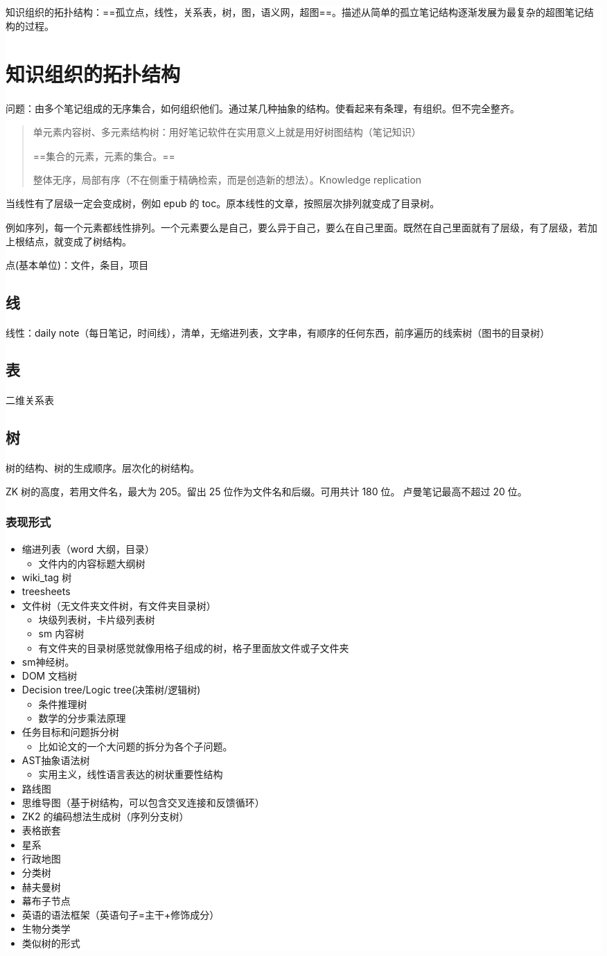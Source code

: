 知识组织的拓扑结构：==孤立点，线性，关系表，树，图，语义网，超图==。描述从简单的孤立笔记结构逐渐发展为最复杂的超图笔记结构的过程。

# 知识组织的拓扑结构


问题：由多个笔记组成的无序集合，如何组织他们。通过某几种抽象的结构。使看起来有条理，有组织。但不完全整齐。

> 单元素内容树、多元素结构树：用好笔记软件在实用意义上就是用好树图结构（笔记知识）
>
> ==集合的元素，元素的集合。==
>
> 整体无序，局部有序（不在侧重于精确检索，而是创造新的想法）。Knowledge replication

当线性有了层级一定会变成树，例如 epub 的 toc。原本线性的文章，按照层次排列就变成了目录树。

例如序列，每一个元素都线性排列。一个元素要么是自己，要么异于自己，要么在自己里面。既然在自己里面就有了层级，有了层级，若加上根结点，就变成了树结构。

点(基本单位)：文件，条目，项目

## 线

线性：daily note（每日笔记，时间线），清单，无缩进列表，文字串，有顺序的任何东西，前序遍历的线索树（图书的目录树）

## 表

二维关系表

## 树

树的结构、树的生成顺序。层次化的树结构。

ZK 树的高度，若用文件名，最大为 205。留出 25 位作为文件名和后缀。可用共计 180 位。
卢曼笔记最高不超过 20 位。

### 表现形式

- 缩进列表（word 大纲，目录）
  - 文件内的内容标题大纲树
- wiki_tag 树
- treesheets
- 文件树（无文件夹文件树，有文件夹目录树）
  - 块级列表树，卡片级列表树
  - sm 内容树
  - 有文件夹的目录树感觉就像用格子组成的树，格子里面放文件或子文件夹
- sm神经树。
- DOM 文档树
- Decision tree/Logic tree(决策树/逻辑树)
  - 条件推理树
  - 数学的分步乘法原理
- 任务目标和问题拆分树
  - 比如论文的一个大问题的拆分为各个子问题。
- AST抽象语法树
  - 实用主义，线性语言表达的树状重要性结构
- 路线图
- 思维导图（基于树结构，可以包含交叉连接和反馈循环）
- ZK2 的编码想法生成树（序列分支树）
- 表格嵌套
- 星系
- 行政地图
- 分类树
- 赫夫曼树
- 幕布子节点
- 英语的语法框架（英语句子=主干+修饰成分）
- 生物分类学
- 类似树的形式